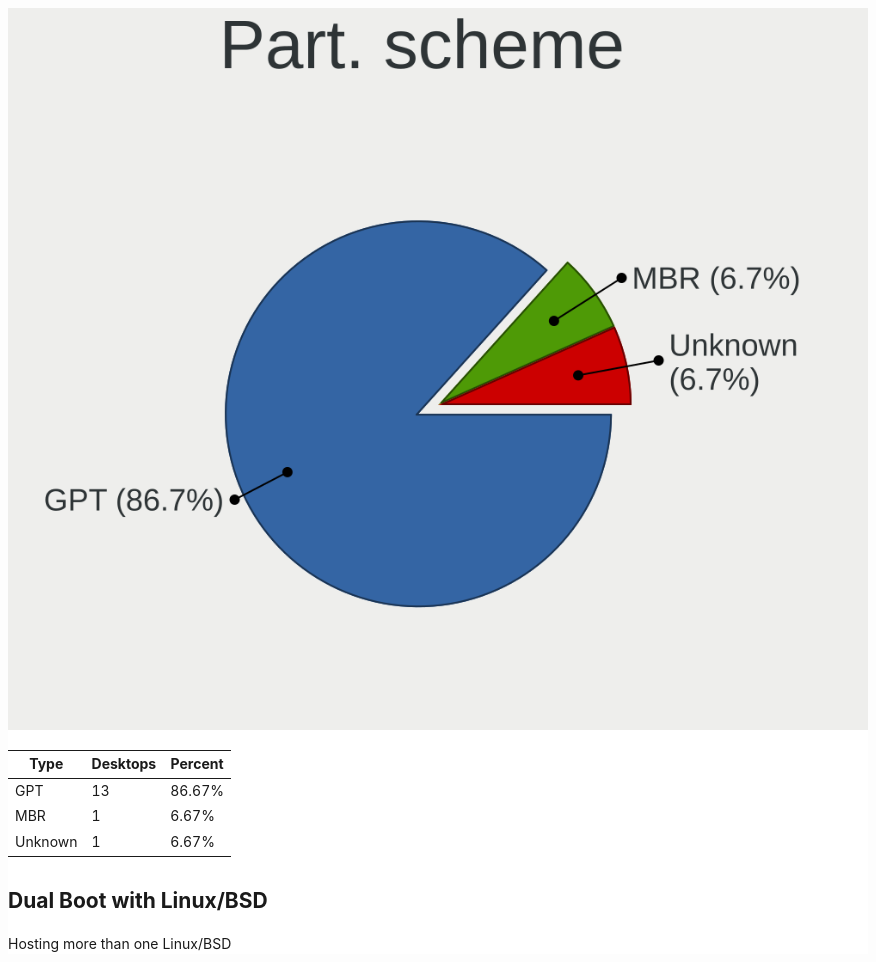 ![Part. scheme](./images/pie_chart/os_part_scheme.svg)


| Type    | Desktops | Percent |
|---------|----------|---------|
| GPT     | 13       | 86.67%  |
| MBR     | 1        | 6.67%   |
| Unknown | 1        | 6.67%   |

Dual Boot with Linux/BSD
------------------------

Hosting more than one Linux/BSD
